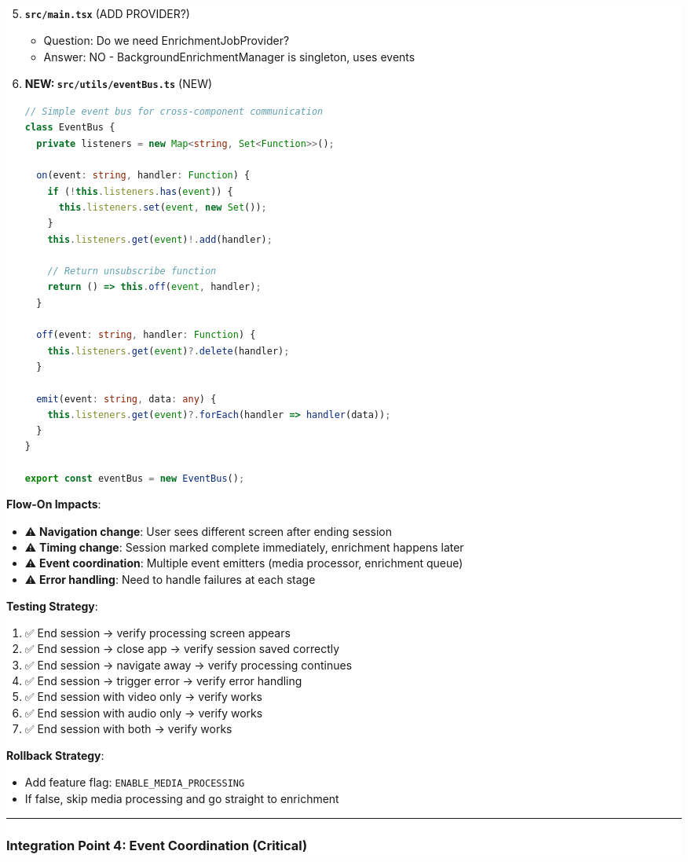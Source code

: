 5. **`src/main.tsx`** (ADD PROVIDER?)
   - Question: Do we need EnrichmentJobProvider?
   - Answer: NO - BackgroundEnrichmentManager is singleton, uses events

6. **NEW: `src/utils/eventBus.ts`** (NEW)
   ```typescript
   // Simple event bus for cross-component communication
   class EventBus {
     private listeners = new Map<string, Set<Function>>();

     on(event: string, handler: Function) {
       if (!this.listeners.has(event)) {
         this.listeners.set(event, new Set());
       }
       this.listeners.get(event)!.add(handler);

       // Return unsubscribe function
       return () => this.off(event, handler);
     }

     off(event: string, handler: Function) {
       this.listeners.get(event)?.delete(handler);
     }

     emit(event: string, data: any) {
       this.listeners.get(event)?.forEach(handler => handler(data));
     }
   }

   export const eventBus = new EventBus();
   ```

**Flow-On Impacts**:
- ⚠️ **Navigation change**: User sees different screen after ending session
- ⚠️ **Timing change**: Session marked complete immediately, enrichment happens later
- ⚠️ **Event coordination**: Multiple event emitters (media processor, enrichment queue)
- ⚠️ **Error handling**: Need to handle failures at each stage

**Testing Strategy**:
1. ✅ End session → verify processing screen appears
2. ✅ End session → close app → verify session saved correctly
3. ✅ End session → navigate away → verify processing continues
4. ✅ End session → trigger error → verify error handling
5. ✅ End session with video only → verify works
6. ✅ End session with audio only → verify works
7. ✅ End session with both → verify works

**Rollback Strategy**:
- Add feature flag: `ENABLE_MEDIA_PROCESSING`
- If false, skip media processing and go straight to enrichment

---

### Integration Point 4: Event Coordination (Critical)
